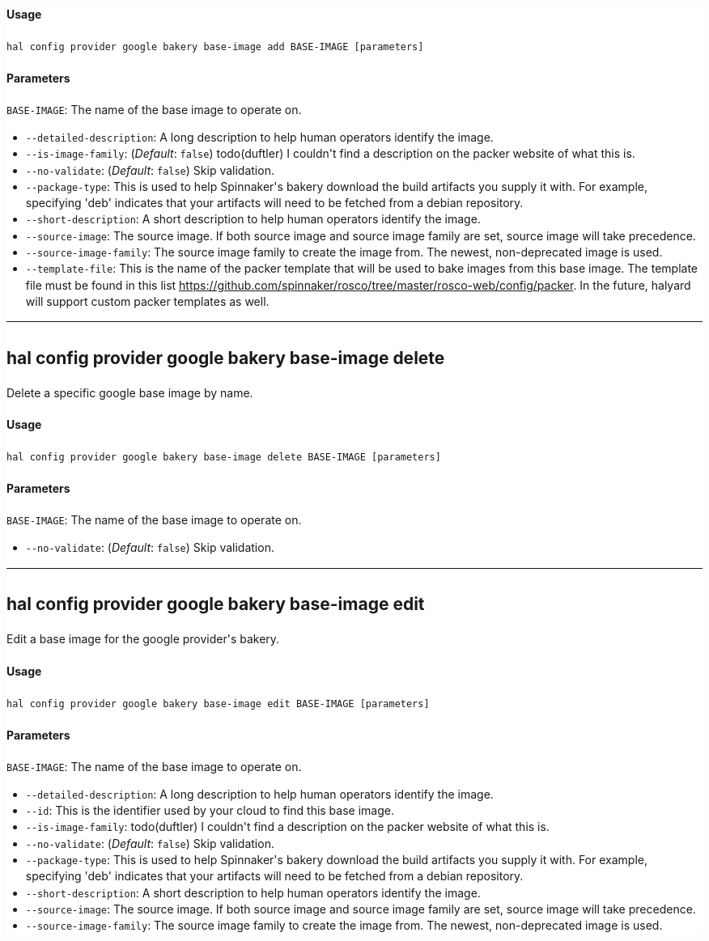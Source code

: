 #### Usage
```
hal config provider google bakery base-image add BASE-IMAGE [parameters]
```
#### Parameters
`BASE-IMAGE`: The name of the base image to operate on.
 * `--detailed-description`: A long description to help human operators identify the image.
 * `--is-image-family`: (*Default*: `false`) todo(duftler) I couldn't find a description on the packer website of what this is.
 * `--no-validate`: (*Default*: `false`) Skip validation.
 * `--package-type`: This is used to help Spinnaker's bakery download the build artifacts you supply it with. For example, specifying 'deb' indicates that your artifacts will need to be fetched from a debian repository.
 * `--short-description`: A short description to help human operators identify the image.
 * `--source-image`: The source image. If both source image and source image family are set, source image will take precedence.
 * `--source-image-family`: The source image family to create the image from. The newest, non-deprecated image is used.
 * `--template-file`: This is the name of the packer template that will be used to bake images from this base image. The template file must be found in this list https://github.com/spinnaker/rosco/tree/master/rosco-web/config/packer. In the future, halyard will support custom packer templates as well.

---
## hal config provider google bakery base-image delete

Delete a specific google base image by name.

#### Usage
```
hal config provider google bakery base-image delete BASE-IMAGE [parameters]
```
#### Parameters
`BASE-IMAGE`: The name of the base image to operate on.
 * `--no-validate`: (*Default*: `false`) Skip validation.

---
## hal config provider google bakery base-image edit

Edit a base image for the google provider's bakery.

#### Usage
```
hal config provider google bakery base-image edit BASE-IMAGE [parameters]
```
#### Parameters
`BASE-IMAGE`: The name of the base image to operate on.
 * `--detailed-description`: A long description to help human operators identify the image.
 * `--id`: This is the identifier used by your cloud to find this base image.
 * `--is-image-family`: todo(duftler) I couldn't find a description on the packer website of what this is.
 * `--no-validate`: (*Default*: `false`) Skip validation.
 * `--package-type`: This is used to help Spinnaker's bakery download the build artifacts you supply it with. For example, specifying 'deb' indicates that your artifacts will need to be fetched from a debian repository.
 * `--short-description`: A short description to help human operators identify the image.
 * `--source-image`: The source image. If both source image and source image family are set, source image will take precedence.
 * `--source-image-family`: The source image family to create the image from. The newest, non-deprecated image is used.